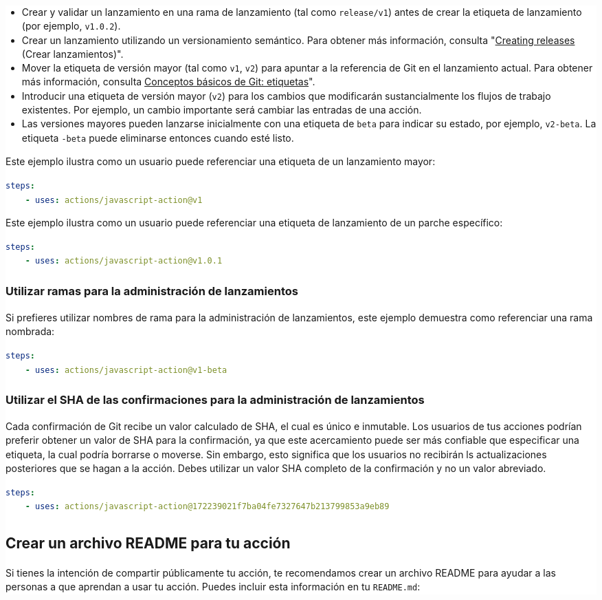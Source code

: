 - Crear y validar un lanzamiento en una rama de lanzamiento (tal como `release/v1`) antes de crear la etiqueta de lanzamiento (por ejemplo, `v1.0.2`).
- Crear un lanzamiento utilizando un versionamiento semántico. Para obtener más información, consulta "[Creating releases](/articles/creating-a-label/) (Crear lanzamientos)".
- Mover la etiqueta de versión mayor (tal como `v1`, `v2`) para apuntar a la referencia de Git en el lanzamiento actual. Para obtener más información, consulta [Conceptos básicos de Git: etiquetas](https://git-scm.com/book/en/v2/Git-Basics-Tagging)".
- Introducir una etiqueta de versión mayor (`v2`) para los cambios que modificarán sustancialmente los flujos de trabajo existentes. Por ejemplo, un cambio importante será cambiar las entradas de una acción.
- Las versiones mayores pueden lanzarse inicialmente con una etiqueta de `beta` para indicar su estado, por ejemplo, `v2-beta`. La etiqueta `-beta` puede eliminarse entonces cuando esté listo.

Este ejemplo ilustra como un usuario puede referenciar una etiqueta de un lanzamiento mayor:

```yaml
steps:
    - uses: actions/javascript-action@v1
```

Este ejemplo ilustra como un usuario puede referenciar una etiqueta de lanzamiento de un parche específico:

```yaml
steps:
    - uses: actions/javascript-action@v1.0.1
```

### Utilizar ramas para la administración de lanzamientos

Si prefieres utilizar nombres de rama para la administración de lanzamientos, este ejemplo demuestra como referenciar una rama nombrada:

```yaml
steps:
    - uses: actions/javascript-action@v1-beta
```

### Utilizar el SHA de las confirmaciones para la administración de lanzamientos

Cada confirmación de Git recibe un valor calculado de SHA, el cual es único e inmutable. Los usuarios de tus acciones podrían preferir obtener un valor de SHA para la confirmación, ya que este acercamiento puede ser más confiable que especificar una etiqueta, la cual podría borrarse o moverse. Sin embargo, esto significa que los usuarios no recibirán ls actualizaciones posteriores que se hagan a la acción. Debes utilizar un valor SHA completo de la confirmación y no un valor abreviado.

```yaml
steps:
    - uses: actions/javascript-action@172239021f7ba04fe7327647b213799853a9eb89
```

## Crear un archivo README para tu acción

Si tienes la intención de compartir públicamente tu acción, te recomendamos crear un archivo README para ayudar a las personas a que aprendan a usar tu acción. Puedes incluir esta información en tu `README.md`:
